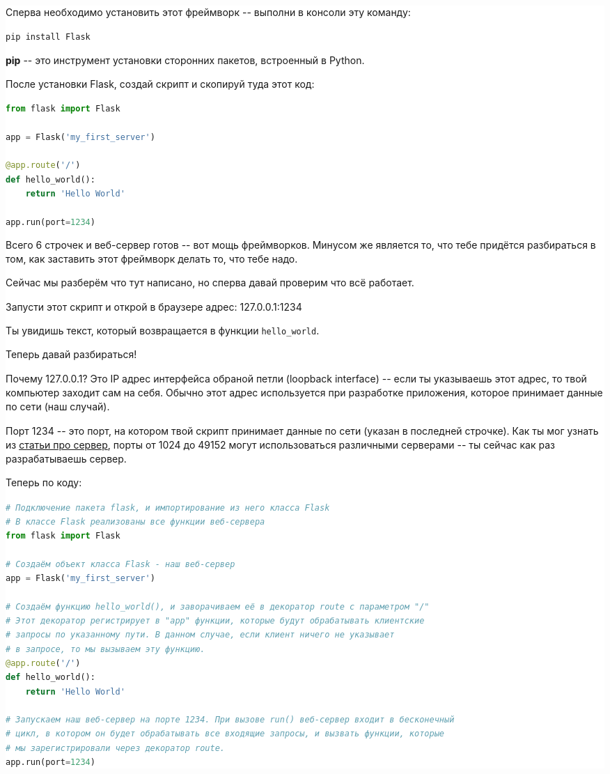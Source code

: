 Сперва необходимо установить этот фреймворк -- выполни в консоли эту команду:

```
pip install Flask
```

**pip** -- это инструмент установки сторонних пакетов, встроенный в Python.

После установки Flask, создай скрипт и скопируй туда этот код:

```python
from flask import Flask

app = Flask('my_first_server')

@app.route('/')
def hello_world():
    return 'Hello World'
 
app.run(port=1234)
```

Всего 6 строчек и веб-сервер готов -- вот мощь фреймворков. Минусом же является то, что тебе придётся разбираться в том, как заставить этот фреймворк делать то, что тебе надо.

Сейчас мы разберём что тут написано, но сперва давай проверим что всё работает.

Запусти этот скрипт и открой в браузере адрес: 127.0.0.1:1234

Ты увидишь текст, который возвращается в функции `hello_world`.

Теперь давай разбираться!

Почему 127.0.0.1? Это IP адрес интерфейса обраной петли (loopback interface) -- если ты указываешь этот адрес, то твой компьютер заходит сам на себя. Обычно этот адрес используется при разработке приложения, которое принимает данные по сети (наш случай).

Порт 1234 -- это порт, на котором твой скрипт принимает данные по сети (указан в последней строчке). Как ты мог узнать из [статьи про сервер](/network/server), порты от 1024 до 49152 могут использоваться различными серверами -- ты сейчас как раз разрабатываешь сервер.

Теперь по коду:

```python
# Подключение пакета flask, и импортирование из него класса Flask
# В классе Flask реализованы все функции веб-сервера
from flask import Flask

# Создаём объект класса Flask - наш веб-сервер
app = Flask('my_first_server')

# Создаём функцию hello_world(), и заворачиваем её в декоратор route с параметром "/"
# Этот декоратор регистрирует в "app" функции, которые будут обрабатывать клиентские
# запросы по указанному пути. В данном случае, если клиент ничего не указывает
# в запросе, то мы вызываем эту функцию.
@app.route('/')
def hello_world():
    return 'Hello World'
 
# Запускаем наш веб-сервер на порте 1234. При вызове run() веб-сервер входит в бесконечный
# цикл, в котором он будет обрабатывать все входящие запросы, и вызвать функции, которые
# мы зарегистрировали через декоратор route.
app.run(port=1234)
```
